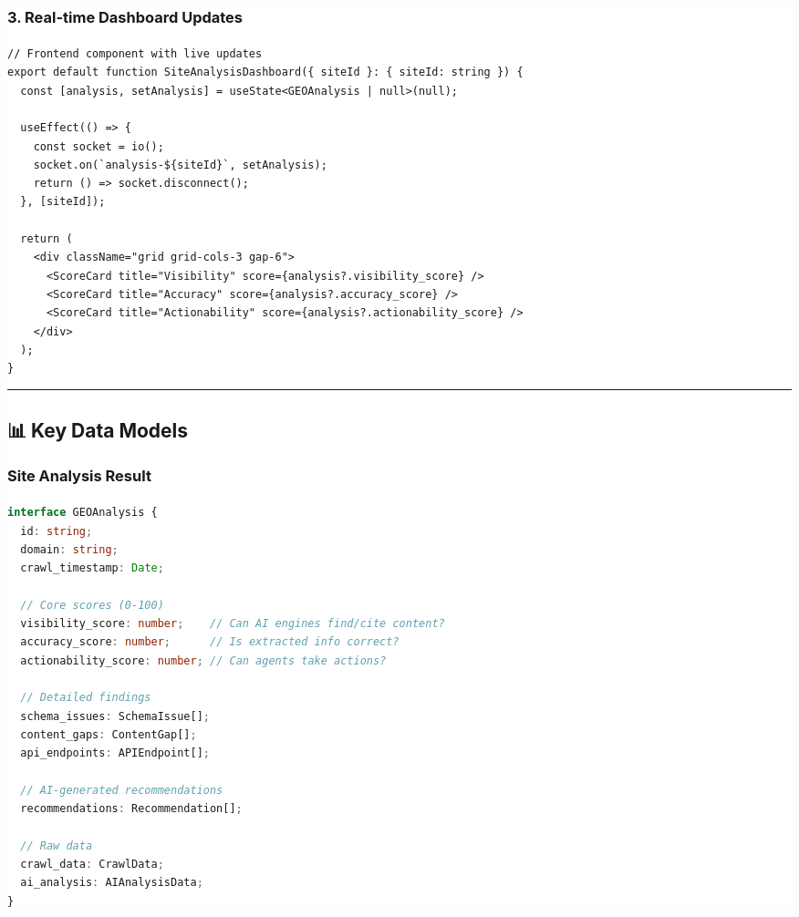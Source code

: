 ### 3. Real-time Dashboard Updates
```tsx
// Frontend component with live updates
export default function SiteAnalysisDashboard({ siteId }: { siteId: string }) {
  const [analysis, setAnalysis] = useState<GEOAnalysis | null>(null);
  
  useEffect(() => {
    const socket = io();
    socket.on(`analysis-${siteId}`, setAnalysis);
    return () => socket.disconnect();
  }, [siteId]);
  
  return (
    <div className="grid grid-cols-3 gap-6">
      <ScoreCard title="Visibility" score={analysis?.visibility_score} />
      <ScoreCard title="Accuracy" score={analysis?.accuracy_score} />
      <ScoreCard title="Actionability" score={analysis?.actionability_score} />
    </div>
  );
}
```

---

## 📊 Key Data Models

### Site Analysis Result
```typescript
interface GEOAnalysis {
  id: string;
  domain: string;
  crawl_timestamp: Date;
  
  // Core scores (0-100)
  visibility_score: number;    // Can AI engines find/cite content?
  accuracy_score: number;      // Is extracted info correct?
  actionability_score: number; // Can agents take actions?
  
  // Detailed findings
  schema_issues: SchemaIssue[];
  content_gaps: ContentGap[];
  api_endpoints: APIEndpoint[];
  
  // AI-generated recommendations
  recommendations: Recommendation[];
  
  // Raw data
  crawl_data: CrawlData;
  ai_analysis: AIAnalysisData;
}
```

